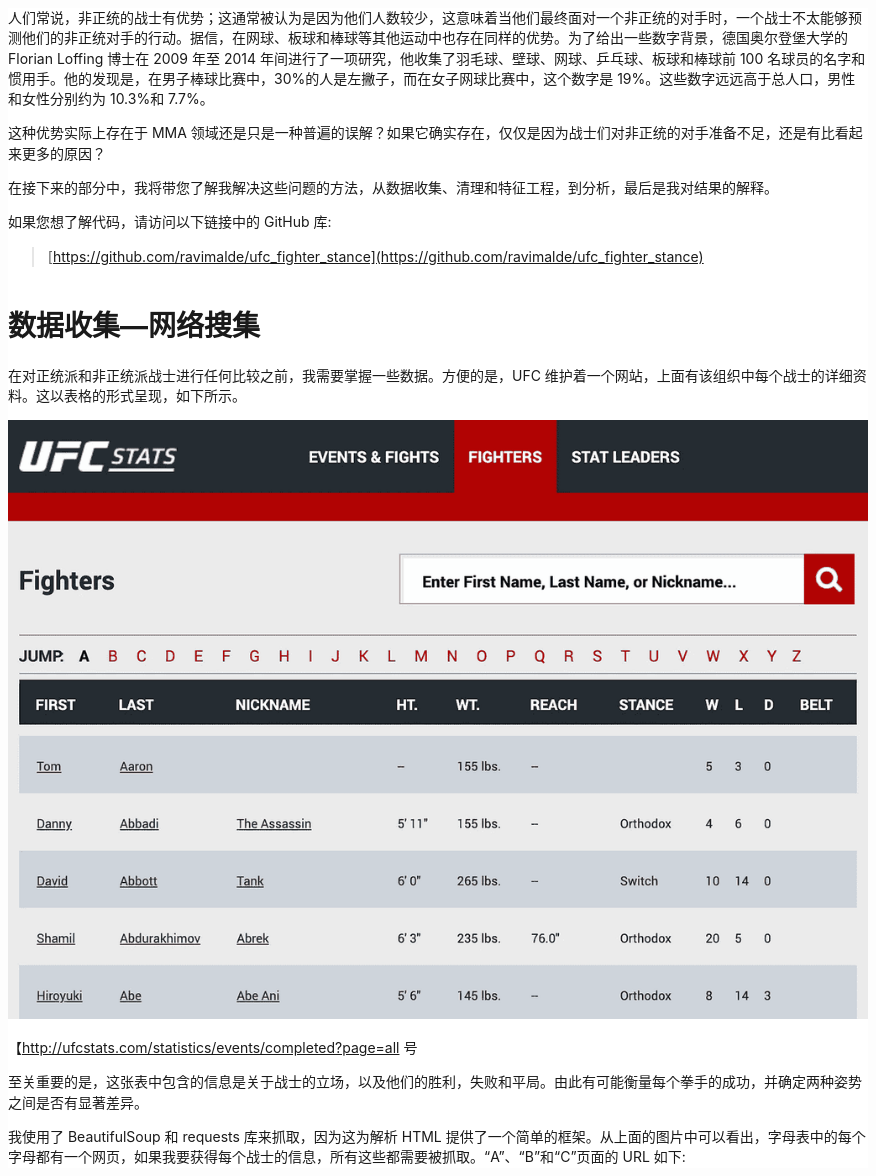人们常说，非正统的战士有优势；这通常被认为是因为他们人数较少，这意味着当他们最终面对一个非正统的对手时，一个战士不太能够预测他们的非正统对手的行动。据信，在网球、板球和棒球等其他运动中也存在同样的优势。为了给出一些数字背景，德国奥尔登堡大学的 Florian Loffing 博士在 2009 年至 2014 年间进行了一项研究，他收集了羽毛球、壁球、网球、乒乓球、板球和棒球前 100 名球员的名字和惯用手。他的发现是，在男子棒球比赛中，30%的人是左撇子，而在女子网球比赛中，这个数字是 19%。这些数字远远高于总人口，男性和女性分别约为 10.3%和 7.7%。

这种优势实际上存在于 MMA 领域还是只是一种普遍的误解？如果它确实存在，仅仅是因为战士们对非正统的对手准备不足，还是有比看起来更多的原因？

在接下来的部分中，我将带您了解我解决这些问题的方法，从数据收集、清理和特征工程，到分析，最后是我对结果的解释。

如果您想了解代码，请访问以下链接中的 GitHub 库:

> [https://github.com/ravimalde/ufc_fighter_stance](https://github.com/ravimalde/ufc_fighter_stance)

# 数据收集—网络搜集

在对正统派和非正统派战士进行任何比较之前，我需要掌握一些数据。方便的是，UFC 维护着一个网站，上面有该组织中每个战士的详细资料。这以表格的形式呈现，如下所示。

![](img/e030487f66f2210bf7428df684c198cf.png)

【http://ufcstats.com/statistics/events/completed?page=all 号

至关重要的是，这张表中包含的信息是关于战士的立场，以及他们的胜利，失败和平局。由此有可能衡量每个拳手的成功，并确定两种姿势之间是否有显著差异。

我使用了 BeautifulSoup 和 requests 库来抓取，因为这为解析 HTML 提供了一个简单的框架。从上面的图片中可以看出，字母表中的每个字母都有一个网页，如果我要获得每个战士的信息，所有这些都需要被抓取。“A”、“B”和“C”页面的 URL 如下:
